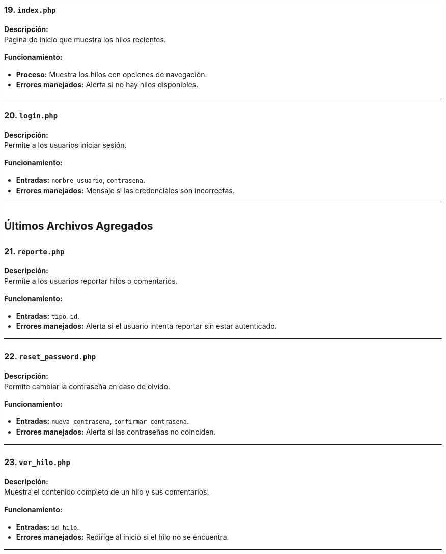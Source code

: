 
### 19. `index.php`
**Descripción:**  
Página de inicio que muestra los hilos recientes.

**Funcionamiento:**
- **Proceso:** Muestra los hilos con opciones de navegación.
- **Errores manejados:** Alerta si no hay hilos disponibles.

---

### 20. `login.php`
**Descripción:**  
Permite a los usuarios iniciar sesión.

**Funcionamiento:**
- **Entradas:** `nombre_usuario`, `contrasena`.
- **Errores manejados:** Mensaje si las credenciales son incorrectas.

---

## Últimos Archivos Agregados

### 21. `reporte.php`
**Descripción:**  
Permite a los usuarios reportar hilos o comentarios.

**Funcionamiento:**
- **Entradas:** `tipo`, `id`.
- **Errores manejados:** Alerta si el usuario intenta reportar sin estar autenticado.

---

### 22. `reset_password.php`
**Descripción:**  
Permite cambiar la contraseña en caso de olvido.

**Funcionamiento:**
- **Entradas:** `nueva_contrasena`, `confirmar_contrasena`.
- **Errores manejados:** Alerta si las contraseñas no coinciden.

---

### 23. `ver_hilo.php`
**Descripción:**  
Muestra el contenido completo de un hilo y sus comentarios.

**Funcionamiento:**
- **Entradas:** `id_hilo`.
- **Errores manejados:** Redirige al inicio si el hilo no se encuentra.

---
